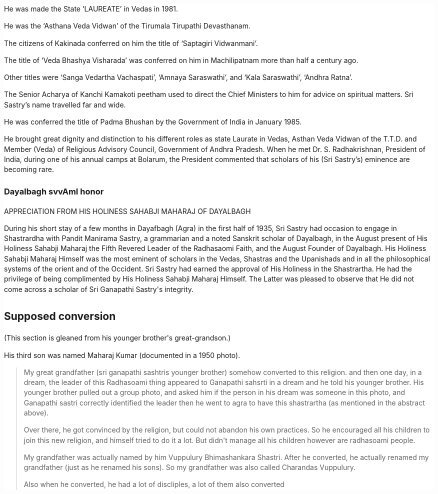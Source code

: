He was made the State ‘LAUREATE’ in Vedas in 1981. 

He was the ‘Asthana Veda Vidwan’ of the Tirumala Tirupathi Devasthanam. 

The citizens of Kakinada conferred on him the title of ‘Saptagiri Vidwanmani’. 

The title of ‘Veda Bhashya Visharada’ was conferred on him in Machilipatnam more than half a century  ago. 

Other titles were ‘Sanga Vedartha Vachaspati’, ­‘Amnaya Saraswathi’,  and ‘Kala Saraswathi’, ‘Andhra Ratna’.

The Senior Acharya of Kanchi Kamakoti  peetham used to direct the Chief Ministers to him for advice on spiritual matters. Sri Sastry’s name travelled far and wide. 

He was conferred the title of Padma Bhushan by the Government of India in January 1985.

He brought great dignity and distinction to his different roles as state Laurate in Vedas, Asthan Veda Vidwan of the T.T.D. and Member (Veda) of Religious Advisory Council, Government of Andhra Pradesh. When he met Dr. S. Radhakrishnan, President of India, during one of his annual camps at Bolarum, the President commented that scholars of his (Sri Sastry’s) eminence are becoming rare.

### Dayalbagh svvAmI honor
APPRECIATION FROM HIS HOLINESS SAHABJI MAHARAJ OF DAYALBAGH

During his short stay of a few months in Dayafbagh (Agra) in the first half of 1935, Sri Sastry had occasion to engage in Shastrardha with Pandit Manirama Sastry, a grammarian and a noted Sanskrit scholar of Dayalbagh, in the August present of His Holiness Sahabji Maharaj the Fifth Revered Leader of the Radhasaomi Faith, and the August Founder of Dayalbagh. His Holiness Sahabji Maharaj Himself was the most eminent of scholars in the Vedas, Shastras and the Upanishads and in all the philosophical systems of the orient and of the Occident. Sri Sastry had earned the approval of His Holiness in the Shastrartha. He had the privilege of being complimented by His Holiness Sahabji Maharaj Himself. The Latter was pleased to observe that He did not come across a scholar of Sri Ganapathi Sastry's integrity.

## Supposed conversion
(This section is gleaned from his younger brother's great-grandson.)

His third son was named Maharaj Kumar (documented in a 1950 photo).

> My great grandfather (sri ganapathi sashtris younger brother) somehow converted to this religion. and then one day, in a dream, the leader of this Radhasoami thing appeared to Ganapathi sahsrti in a dream and he told his younger brother. His younger brother pulled out a group photo, and asked him if the person in his dream was someone in this photo, and Ganapathi sastri correctly identified the leader then he went to agra to have this shastrartha (as mentioned in the abstract above). 
> 
> Over there, he got convinced by the religion, but could not abandon his own practices. So he encouraged all his children to join this new religion, and himself tried to do it a lot. But didn't manage all his children however are radhasoami people. 
> 
> My grandfather was actually named by him Vuppulury Bhimashankara Shastri. After he converted, he actually renamed my grandfather (just as he renamed his sons). So my grandfather was also called Charandas Vuppulury.
> 
> Also when he converted, he had a lot of discliples, a lot of them also converted
